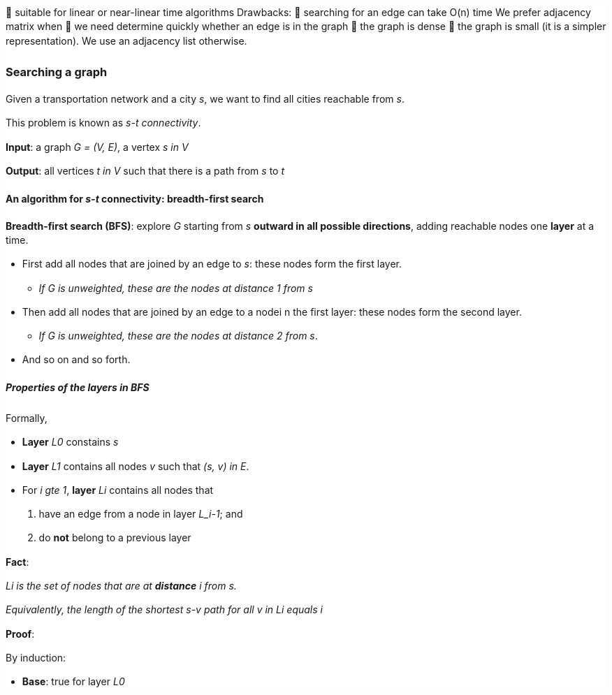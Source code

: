 􏰀 suitable for linear or near-linear time algorithms
Drawbacks:
􏰀 searching for an edge can take O(n) time
We prefer adjacency matrix when
􏰀 we need determine quickly whether an edge is in the graph 􏰀 the graph is dense
􏰀 the graph is small (it is a simpler representation).
We use an adjacency list otherwise.

### Searching a graph

Given a transportation network and a city *s*, we want to find all cities reachable from *s*.

This problem is known as *s-t connectivity*.

**Input**: a graph *G = (V, E)*, a vertex *s in V*

**Output**: all vertices *t in V* such that there is a path from *s* to *t*

#### An algorithm for *s-t* connectivity: breadth-first search

**Breadth-first search (BFS)**: explore *G* starting from *s* **outward in all possible directions**, adding reachable nodes one **layer** at a time.

  - First add all nodes that are joined by an edge to *s*: these nodes form the first layer.

    - *If G is unweighted, these are the nodes at distance 1 from s*

  - Then add all nodes that are joined by an edge to a nodei n the first layer: these nodes form the second layer.

    - *If G is unweighted, these are the nodes at distance 2 from s*.

  - And so on and so forth.

##### Properties of the layers in BFS

Formally,

  - **Layer** *L0* constains *s*

  - **Layer** *L1* contains all nodes *v* such that *(s, v) in E*.

  - For *i gte 1*, **layer** *Li* contains all nodes that

    1. have an edge from a node in layer *L_i-1*; and

    2. do **not** belong to a previous layer

**Fact**:

*Li is the set of nodes that are at **distance** i from s.*

*Equivalently, the length of the shortest s-v path for all v in Li equals i*

**Proof**:

By induction:

  - **Base**: true for layer *L0*
